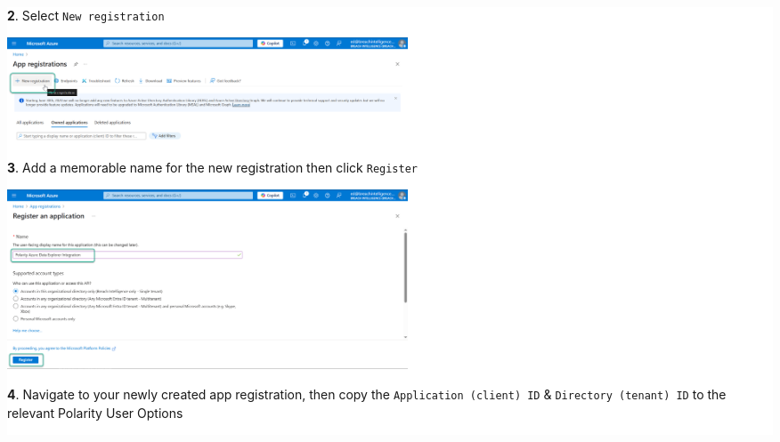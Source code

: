 **2**. Select `New registration`
<div style="margin-bottom: 10px;">
<img width="450px" alt="Select `New registration`" src="./assets/app_new.png">
</div>

**3**. Add a memorable name for the new registration then click `Register`
<div style="margin-bottom: 10px;">
<img width="450px" alt="Memorable Name & Click `Register`" src="./assets/app_name.png">
</div>

**4**. Navigate to your newly created app registration, then copy the `Application (client) ID` & `Directory (tenant) ID` to the relevant Polarity User Options
<div style="margin-bottom: 10px; display: flex; justify-content: space-between; align-items: flex-start;">